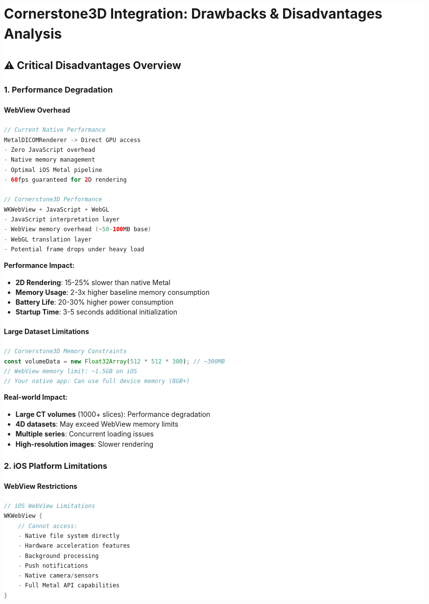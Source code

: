 # Cornerstone3D Integration: Drawbacks & Disadvantages Analysis

## ⚠️ Critical Disadvantages Overview

### **1. Performance Degradation**

#### **WebView Overhead**
```swift
// Current Native Performance
MetalDICOMRenderer -> Direct GPU access
- Zero JavaScript overhead
- Native memory management
- Optimal iOS Metal pipeline
- 60fps guaranteed for 2D rendering

// Cornerstone3D Performance
WKWebView + JavaScript + WebGL
- JavaScript interpretation layer
- WebView memory overhead (~50-100MB base)
- WebGL translation layer
- Potential frame drops under heavy load
```

**Performance Impact:**
- **2D Rendering**: 15-25% slower than native Metal
- **Memory Usage**: 2-3x higher baseline memory consumption
- **Battery Life**: 20-30% higher power consumption
- **Startup Time**: 3-5 seconds additional initialization

#### **Large Dataset Limitations**
```javascript
// Cornerstone3D Memory Constraints
const volumeData = new Float32Array(512 * 512 * 300); // ~300MB
// WebView memory limit: ~1.5GB on iOS
// Your native app: Can use full device memory (8GB+)
```

**Real-world Impact:**
- **Large CT volumes** (1000+ slices): Performance degradation
- **4D datasets**: May exceed WebView memory limits
- **Multiple series**: Concurrent loading issues
- **High-resolution images**: Slower rendering

### **2. iOS Platform Limitations**

#### **WebView Restrictions**
```swift
// iOS WebView Limitations
WKWebView {
    // Cannot access:
    - Native file system directly
    - Hardware acceleration features
    - Background processing
    - Push notifications
    - Native camera/sensors
    - Full Metal API capabilities
}
```
